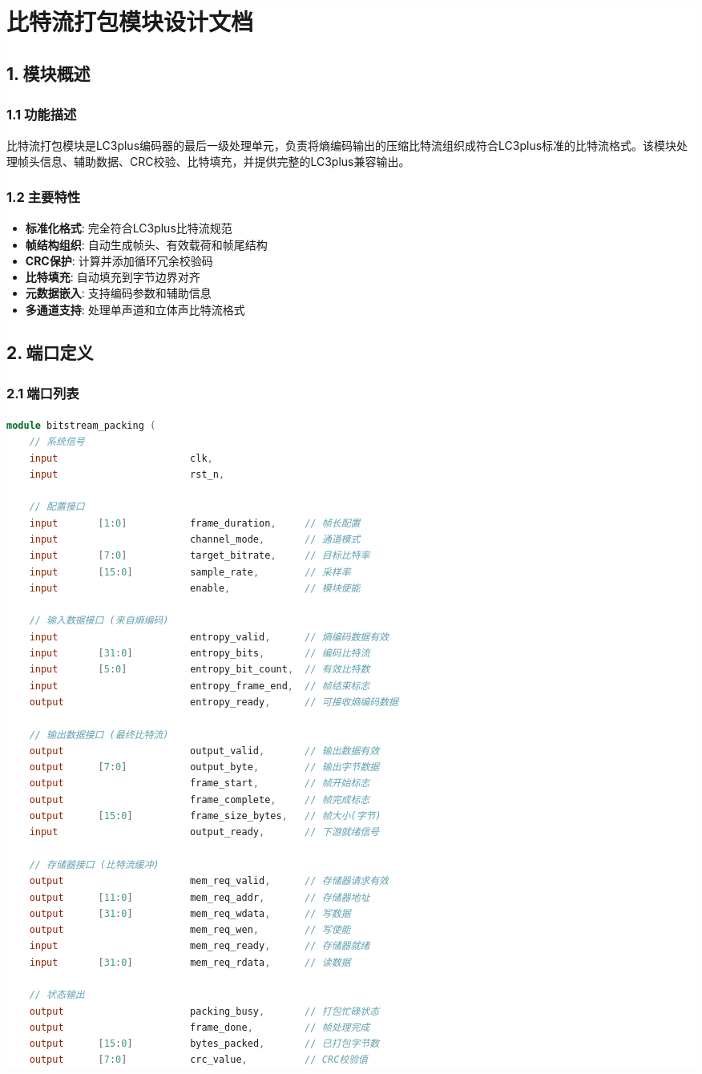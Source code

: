 # 比特流打包模块设计文档

## 1. 模块概述

### 1.1 功能描述
比特流打包模块是LC3plus编码器的最后一级处理单元，负责将熵编码输出的压缩比特流组织成符合LC3plus标准的比特流格式。该模块处理帧头信息、辅助数据、CRC校验、比特填充，并提供完整的LC3plus兼容输出。

### 1.2 主要特性
- **标准化格式**: 完全符合LC3plus比特流规范
- **帧结构组织**: 自动生成帧头、有效载荷和帧尾结构
- **CRC保护**: 计算并添加循环冗余校验码
- **比特填充**: 自动填充到字节边界对齐
- **元数据嵌入**: 支持编码参数和辅助信息
- **多通道支持**: 处理单声道和立体声比特流格式

## 2. 端口定义

### 2.1 端口列表

```verilog
module bitstream_packing (
    // 系统信号
    input                       clk,
    input                       rst_n,
    
    // 配置接口
    input       [1:0]           frame_duration,     // 帧长配置
    input                       channel_mode,       // 通道模式
    input       [7:0]           target_bitrate,     // 目标比特率
    input       [15:0]          sample_rate,        // 采样率
    input                       enable,             // 模块使能
    
    // 输入数据接口 (来自熵编码)
    input                       entropy_valid,      // 熵编码数据有效
    input       [31:0]          entropy_bits,       // 编码比特流
    input       [5:0]           entropy_bit_count,  // 有效比特数
    input                       entropy_frame_end,  // 帧结束标志
    output                      entropy_ready,      // 可接收熵编码数据
    
    // 输出数据接口 (最终比特流)
    output                      output_valid,       // 输出数据有效
    output      [7:0]           output_byte,        // 输出字节数据
    output                      frame_start,        // 帧开始标志
    output                      frame_complete,     // 帧完成标志
    output      [15:0]          frame_size_bytes,   // 帧大小(字节)
    input                       output_ready,       // 下游就绪信号
    
    // 存储器接口 (比特流缓冲)
    output                      mem_req_valid,      // 存储器请求有效
    output      [11:0]          mem_req_addr,       // 存储器地址
    output      [31:0]          mem_req_wdata,      // 写数据
    output                      mem_req_wen,        // 写使能
    input                       mem_req_ready,      // 存储器就绪
    input       [31:0]          mem_req_rdata,      // 读数据
    
    // 状态输出
    output                      packing_busy,       // 打包忙碌状态
    output                      frame_done,         // 帧处理完成
    output      [15:0]          bytes_packed,       // 已打包字节数
    output      [7:0]           crc_value,          // CRC校验值
```